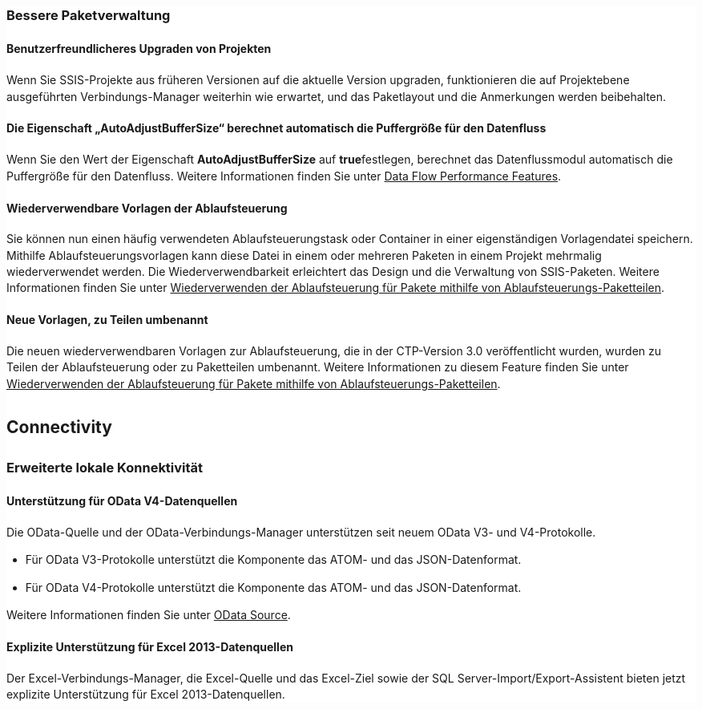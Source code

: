 ### <a name="better-package-management"></a>Bessere Paketverwaltung

####  <a name="ProjectUpgrade"></a> Benutzerfreundlicheres Upgraden von Projekten  
 Wenn Sie SSIS-Projekte aus früheren Versionen auf die aktuelle Version upgraden, funktionieren die auf Projektebene ausgeführten Verbindungs-Manager weiterhin wie erwartet, und das Paketlayout und die Anmerkungen werden beibehalten.  

####  <a name="BufferSize"></a> Die Eigenschaft „AutoAdjustBufferSize“ berechnet automatisch die Puffergröße für den Datenfluss  
 Wenn Sie den Wert der Eigenschaft **AutoAdjustBufferSize** auf **true**festlegen, berechnet das Datenflussmodul automatisch die Puffergröße für den Datenfluss. Weitere Informationen finden Sie unter [Data Flow Performance Features](../integration-services/data-flow/data-flow-performance-features.md).  

####  <a name="Templates"></a> Wiederverwendbare Vorlagen der Ablaufsteuerung  
 Sie können nun einen häufig verwendeten Ablaufsteuerungstask oder Container in einer eigenständigen Vorlagendatei speichern. Mithilfe Ablaufsteuerungsvorlagen kann diese Datei in einem oder mehreren Paketen in einem Projekt mehrmalig wiederverwendet werden. Die Wiederverwendbarkeit erleichtert das Design und die Verwaltung von SSIS-Paketen. Weitere Informationen finden Sie unter [Wiederverwenden der Ablaufsteuerung für Pakete mithilfe von Ablaufsteuerungs-Paketteilen](../integration-services/reuse-control-flow-across-packages-by-using-control-flow-package-parts.md).  

####  <a name="Parts"></a> Neue Vorlagen, zu Teilen umbenannt  
 Die neuen wiederverwendbaren Vorlagen zur Ablaufsteuerung, die in der CTP-Version 3.0 veröffentlicht wurden, wurden zu Teilen der Ablaufsteuerung oder zu Paketteilen umbenannt. Weitere Informationen zu diesem Feature finden Sie unter [Wiederverwenden der Ablaufsteuerung für Pakete mithilfe von Ablaufsteuerungs-Paketteilen](../integration-services/reuse-control-flow-across-packages-by-using-control-flow-package-parts.md).  

## <a name="connectivity"></a>Connectivity  

### <a name="expanded-connectivity-on-premises"></a>Erweiterte lokale Konnektivität

####  <a name="ODatav4"></a> Unterstützung für OData V4-Datenquellen  
 Die OData-Quelle und der OData-Verbindungs-Manager unterstützen seit neuem OData V3- und V4-Protokolle.  
  
-   Für OData V3-Protokolle unterstützt die Komponente das ATOM- und das JSON-Datenformat.  
  
-   Für OData V4-Protokolle unterstützt die Komponente das ATOM- und das JSON-Datenformat.  
  
 Weitere Informationen finden Sie unter [OData Source](../integration-services/data-flow/odata-source.md).  

####  <a name="Excel2013"></a> Explizite Unterstützung für Excel 2013-Datenquellen  
 Der Excel-Verbindungs-Manager, die Excel-Quelle und das Excel-Ziel sowie der SQL Server-Import/Export-Assistent bieten jetzt explizite Unterstützung für Excel 2013-Datenquellen. 
